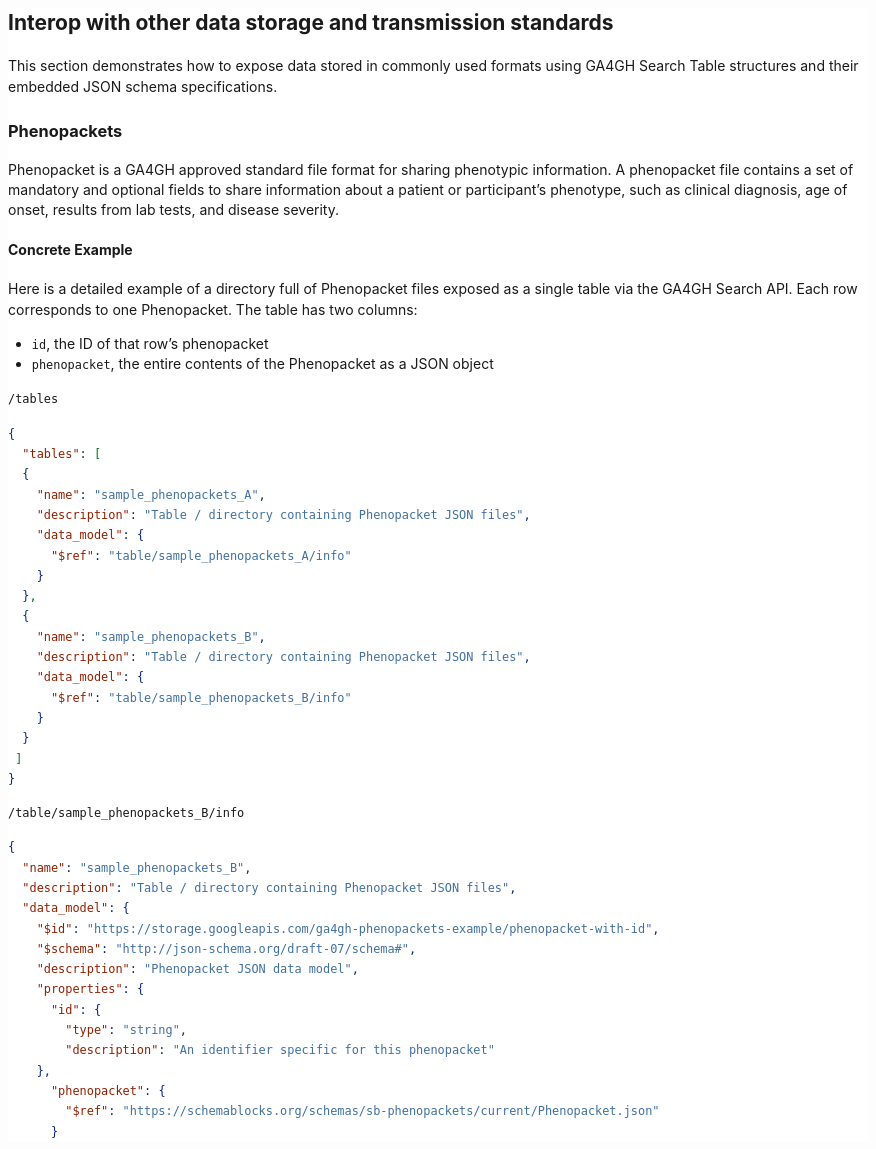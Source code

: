
## Interop with other data storage and transmission standards 

This section demonstrates how to expose data stored in commonly used formats using GA4GH Search Table structures and their embedded JSON schema specifications.


### Phenopackets 

Phenopacket is a GA4GH approved standard file format for sharing phenotypic information. A phenopacket file contains a set of mandatory and optional fields to share information about a patient or participant’s phenotype, such as clinical diagnosis, age of onset, results from lab tests, and disease severity.


#### Concrete Example 

Here is a detailed example of a directory full of Phenopacket files exposed as a single table via the GA4GH Search API. Each row corresponds to one Phenopacket. The table has two columns: 

*   `id`, the ID of that row’s phenopacket
*   `phenopacket`, the entire contents of the Phenopacket as a JSON object

```
/tables
```

```json
{
  "tables": [
  {
    "name": "sample_phenopackets_A",
    "description": "Table / directory containing Phenopacket JSON files",
    "data_model": {
      "$ref": "table/sample_phenopackets_A/info"
    }
  },
  {
    "name": "sample_phenopackets_B",
    "description": "Table / directory containing Phenopacket JSON files",
    "data_model": {
      "$ref": "table/sample_phenopackets_B/info"
    }
  }
 ]
}
```

```
/table/sample_phenopackets_B/info
```
```json
{
  "name": "sample_phenopackets_B",
  "description": "Table / directory containing Phenopacket JSON files",
  "data_model": {
    "$id": "https://storage.googleapis.com/ga4gh-phenopackets-example/phenopacket-with-id",
    "$schema": "http://json-schema.org/draft-07/schema#",
    "description": "Phenopacket JSON data model",
    "properties": {
      "id": {
        "type": "string",
        "description": "An identifier specific for this phenopacket"
    },
      "phenopacket": {
        "$ref": "https://schemablocks.org/schemas/sb-phenopackets/current/Phenopacket.json"
      }
```